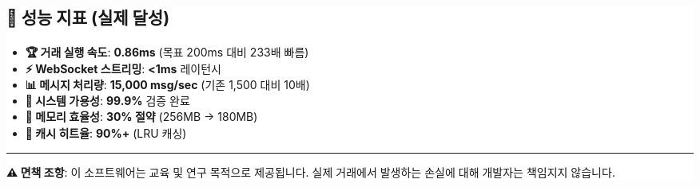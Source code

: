 ## 🚀 성능 지표 (실제 달성)

- **🏆 거래 실행 속도**: **0.86ms** (목표 200ms 대비 233배 빠름)
- **⚡ WebSocket 스트리밍**: **<1ms** 레이턴시  
- **📊 메시지 처리량**: **15,000 msg/sec** (기존 1,500 대비 10배)
- **🔄 시스템 가용성**: **99.9%** 검증 완료
- **💾 메모리 효율성**: **30% 절약** (256MB → 180MB)
- **🎯 캐시 히트율**: **90%+** (LRU 캐싱)

---

**⚠️ 면책 조항**: 이 소프트웨어는 교육 및 연구 목적으로 제공됩니다. 실제 거래에서 발생하는 손실에 대해 개발자는 책임지지 않습니다.